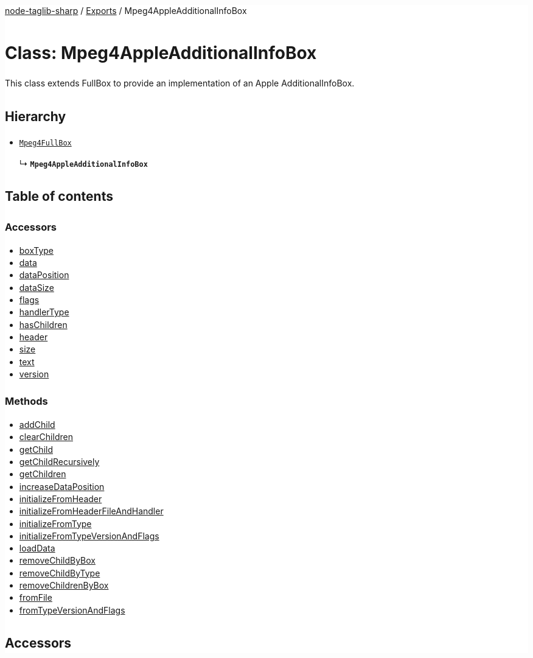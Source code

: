 [node-taglib-sharp](../README.md) / [Exports](../modules.md) / Mpeg4AppleAdditionalInfoBox

# Class: Mpeg4AppleAdditionalInfoBox

This class extends FullBox to provide an implementation of an Apple AdditionalInfoBox.

## Hierarchy

- [`Mpeg4FullBox`](Mpeg4FullBox.md)

  ↳ **`Mpeg4AppleAdditionalInfoBox`**

## Table of contents

### Accessors

- [boxType](Mpeg4AppleAdditionalInfoBox.md#boxtype)
- [data](Mpeg4AppleAdditionalInfoBox.md#data)
- [dataPosition](Mpeg4AppleAdditionalInfoBox.md#dataposition)
- [dataSize](Mpeg4AppleAdditionalInfoBox.md#datasize)
- [flags](Mpeg4AppleAdditionalInfoBox.md#flags)
- [handlerType](Mpeg4AppleAdditionalInfoBox.md#handlertype)
- [hasChildren](Mpeg4AppleAdditionalInfoBox.md#haschildren)
- [header](Mpeg4AppleAdditionalInfoBox.md#header)
- [size](Mpeg4AppleAdditionalInfoBox.md#size)
- [text](Mpeg4AppleAdditionalInfoBox.md#text)
- [version](Mpeg4AppleAdditionalInfoBox.md#version)

### Methods

- [addChild](Mpeg4AppleAdditionalInfoBox.md#addchild)
- [clearChildren](Mpeg4AppleAdditionalInfoBox.md#clearchildren)
- [getChild](Mpeg4AppleAdditionalInfoBox.md#getchild)
- [getChildRecursively](Mpeg4AppleAdditionalInfoBox.md#getchildrecursively)
- [getChildren](Mpeg4AppleAdditionalInfoBox.md#getchildren)
- [increaseDataPosition](Mpeg4AppleAdditionalInfoBox.md#increasedataposition)
- [initializeFromHeader](Mpeg4AppleAdditionalInfoBox.md#initializefromheader)
- [initializeFromHeaderFileAndHandler](Mpeg4AppleAdditionalInfoBox.md#initializefromheaderfileandhandler)
- [initializeFromType](Mpeg4AppleAdditionalInfoBox.md#initializefromtype)
- [initializeFromTypeVersionAndFlags](Mpeg4AppleAdditionalInfoBox.md#initializefromtypeversionandflags)
- [loadData](Mpeg4AppleAdditionalInfoBox.md#loaddata)
- [removeChildByBox](Mpeg4AppleAdditionalInfoBox.md#removechildbybox)
- [removeChildByType](Mpeg4AppleAdditionalInfoBox.md#removechildbytype)
- [removeChildrenByBox](Mpeg4AppleAdditionalInfoBox.md#removechildrenbybox)
- [fromFile](Mpeg4AppleAdditionalInfoBox.md#fromfile)
- [fromTypeVersionAndFlags](Mpeg4AppleAdditionalInfoBox.md#fromtypeversionandflags)

## Accessors

